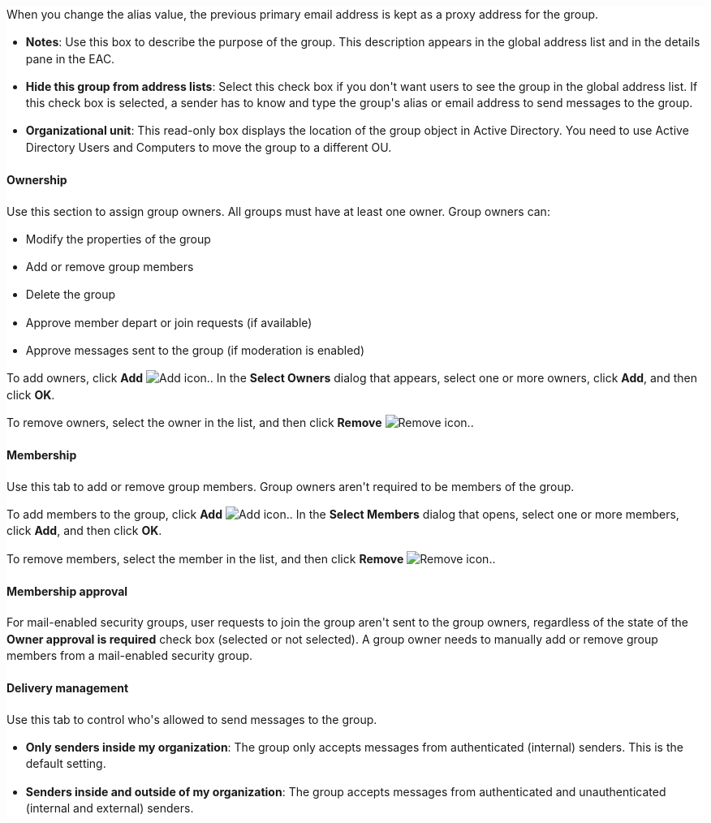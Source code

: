   When you change the alias value, the previous primary email address is kept as a proxy address for the group.

- **Notes**: Use this box to describe the purpose of the group. This description appears in the global address list and in the details pane in the EAC.

- **Hide this group from address lists**: Select this check box if you don't want users to see the group in the global address list. If this check box is selected, a sender has to know and type the group's alias or email address to send messages to the group.

- **Organizational unit**: This read-only box displays the location of the group object in Active Directory. You need to use Active Directory Users and Computers to move the group to a different OU.

#### Ownership

Use this section to assign group owners. All groups must have at least one owner. Group owners can:

- Modify the properties of the group

- Add or remove group members

- Delete the group

- Approve member depart or join requests (if available)

- Approve messages sent to the group (if moderation is enabled)

To add owners, click **Add** ![Add icon.](../media/ITPro_EAC_AddIcon.png). In the **Select Owners** dialog that appears, select one or more owners, click **Add**, and then click **OK**.

To remove owners, select the owner in the list, and then click **Remove** ![Remove icon.](../media/ITPro_EAC_RemoveIcon.png).

#### Membership

Use this tab to add or remove group members. Group owners aren't required to be members of the group.

To add members to the group, click **Add** ![Add icon.](../media/ITPro_EAC_AddIcon.png). In the **Select Members** dialog that opens, select one or more members, click **Add**, and then click **OK**.

To remove members, select the member in the list, and then click **Remove** ![Remove icon.](../media/ITPro_EAC_RemoveIcon.png).

#### Membership approval

For mail-enabled security groups, user requests to join the group aren't sent to the group owners, regardless of the state of the **Owner approval is required** check box (selected or not selected). A group owner needs to manually add or remove group members from a mail-enabled security group.

#### Delivery management

Use this tab to control who's allowed to send messages to the group.

- **Only senders inside my organization**: The group only accepts messages from authenticated (internal) senders. This is the default setting.

- **Senders inside and outside of my organization**: The group accepts messages from authenticated and unauthenticated (internal and external) senders.
